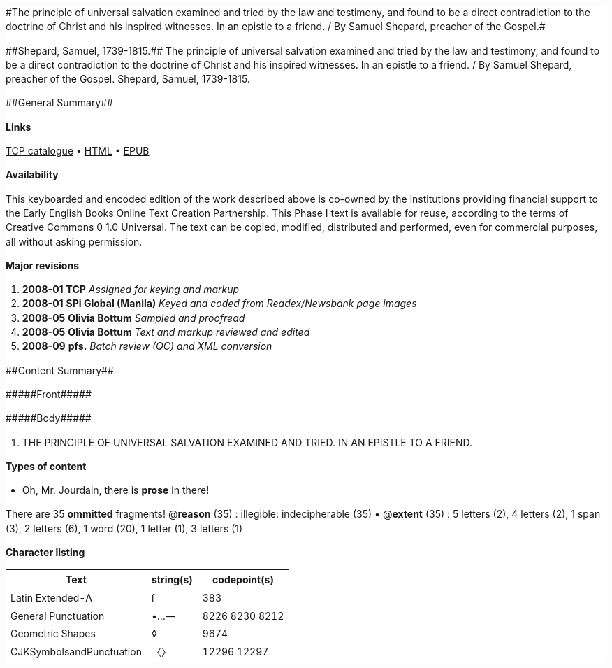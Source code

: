 #The principle of universal salvation examined and tried by the law and testimony, and found to be a direct contradiction to the doctrine of Christ and his inspired witnesses. In an epistle to a friend. / By Samuel Shepard, preacher of the Gospel.#

##Shepard, Samuel, 1739-1815.##
The principle of universal salvation examined and tried by the law and testimony, and found to be a direct contradiction to the doctrine of Christ and his inspired witnesses. In an epistle to a friend. / By Samuel Shepard, preacher of the Gospel.
Shepard, Samuel, 1739-1815.

##General Summary##

**Links**

[TCP catalogue](http://www.ota.ox.ac.uk/tcp/)  • 
[HTML](http://tei.it.ox.ac.uk/tcp/Texts-HTML/free/N25/N25970.html)  • 
[EPUB](http://tei.it.ox.ac.uk/tcp/Texts-EPUB/free/N25/N25970.epub)

**Availability**

This keyboarded and encoded edition of the
	       work described above is co-owned by the institutions
	       providing financial support to the Early English Books
	       Online Text Creation Partnership. This Phase I text is
	       available for reuse, according to the terms of Creative
	       Commons 0 1.0 Universal. The text can be copied,
	       modified, distributed and performed, even for
	       commercial purposes, all without asking permission.

**Major revisions**

1. __2008-01__ __TCP__ *Assigned for keying and markup*
1. __2008-01__ __SPi Global (Manila)__ *Keyed and coded from Readex/Newsbank page images*
1. __2008-05__ __Olivia Bottum__ *Sampled and proofread*
1. __2008-05__ __Olivia Bottum__ *Text and markup reviewed and edited*
1. __2008-09__ __pfs.__ *Batch review (QC) and XML conversion*

##Content Summary##

#####Front#####

#####Body#####

1. THE PRINCIPLE OF UNIVERSAL SALVATION EXAMINED AND TRIED. IN AN EPISTLE TO A FRIEND.

**Types of content**

  * Oh, Mr. Jourdain, there is **prose** in there!

There are 35 **ommitted** fragments! 
 @__reason__ (35) : illegible: indecipherable (35)  •  @__extent__ (35) : 5 letters (2), 4 letters (2), 1 span (3), 2 letters (6), 1 word (20), 1 letter (1), 3 letters (1)

**Character listing**


|Text|string(s)|codepoint(s)|
|---|---|---|
|Latin Extended-A|ſ|383|
|General Punctuation|•…—|8226 8230 8212|
|Geometric Shapes|◊|9674|
|CJKSymbolsandPunctuation|〈〉|12296 12297|
